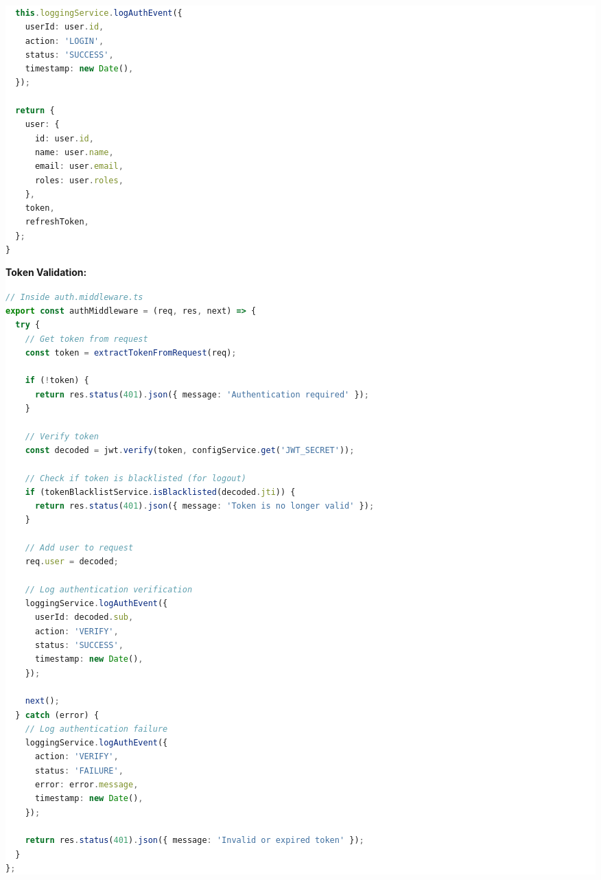 ```typescript
  this.loggingService.logAuthEvent({
    userId: user.id,
    action: 'LOGIN',
    status: 'SUCCESS',
    timestamp: new Date(),
  });
  
  return {
    user: {
      id: user.id,
      name: user.name,
      email: user.email,
      roles: user.roles,
    },
    token,
    refreshToken,
  };
}
```

**Token Validation:**
```typescript
// Inside auth.middleware.ts
export const authMiddleware = (req, res, next) => {
  try {
    // Get token from request
    const token = extractTokenFromRequest(req);
    
    if (!token) {
      return res.status(401).json({ message: 'Authentication required' });
    }
    
    // Verify token
    const decoded = jwt.verify(token, configService.get('JWT_SECRET'));
    
    // Check if token is blacklisted (for logout)
    if (tokenBlacklistService.isBlacklisted(decoded.jti)) {
      return res.status(401).json({ message: 'Token is no longer valid' });
    }
    
    // Add user to request
    req.user = decoded;
    
    // Log authentication verification
    loggingService.logAuthEvent({
      userId: decoded.sub,
      action: 'VERIFY',
      status: 'SUCCESS',
      timestamp: new Date(),
    });
    
    next();
  } catch (error) {
    // Log authentication failure
    loggingService.logAuthEvent({
      action: 'VERIFY',
      status: 'FAILURE',
      error: error.message,
      timestamp: new Date(),
    });
    
    return res.status(401).json({ message: 'Invalid or expired token' });
  }
};
```